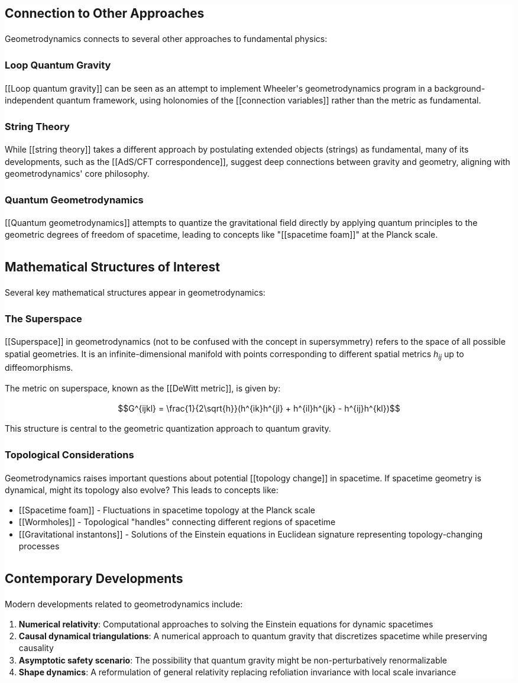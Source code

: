 ## Connection to Other Approaches

Geometrodynamics connects to several other approaches to fundamental physics:

### Loop Quantum Gravity

[[Loop quantum gravity]] can be seen as an attempt to implement Wheeler's geometrodynamics program in a background-independent quantum framework, using holonomies of the [[connection variables]] rather than the metric as fundamental.

### String Theory

While [[string theory]] takes a different approach by postulating extended objects (strings) as fundamental, many of its developments, such as the [[AdS/CFT correspondence]], suggest deep connections between gravity and geometry, aligning with geometrodynamics' core philosophy.

### Quantum Geometrodynamics

[[Quantum geometrodynamics]] attempts to quantize the gravitational field directly by applying quantum principles to the geometric degrees of freedom of spacetime, leading to concepts like "[[spacetime foam]]" at the Planck scale.

## Mathematical Structures of Interest

Several key mathematical structures appear in geometrodynamics:

### The Superspace

[[Superspace]] in geometrodynamics (not to be confused with the concept in supersymmetry) refers to the space of all possible spatial geometries. It is an infinite-dimensional manifold with points corresponding to different spatial metrics $h_{ij}$ up to diffeomorphisms.

The metric on superspace, known as the [[DeWitt metric]], is given by:

$$G^{ijkl} = \frac{1}{2\sqrt{h}}(h^{ik}h^{jl} + h^{il}h^{jk} - h^{ij}h^{kl})$$

This structure is central to the geometric quantization approach to quantum gravity.

### Topological Considerations

Geometrodynamics raises important questions about potential [[topology change]] in spacetime. If spacetime geometry is dynamical, might its topology also evolve? This leads to concepts like:

- [[Spacetime foam]] - Fluctuations in spacetime topology at the Planck scale
- [[Wormholes]] - Topological "handles" connecting different regions of spacetime
- [[Gravitational instantons]] - Solutions of the Einstein equations in Euclidean signature representing topology-changing processes

## Contemporary Developments

Modern developments related to geometrodynamics include:

1. **Numerical relativity**: Computational approaches to solving the Einstein equations for dynamic spacetimes
2. **Causal dynamical triangulations**: A numerical approach to quantum gravity that discretizes spacetime while preserving causality
3. **Asymptotic safety scenario**: The possibility that quantum gravity might be non-perturbatively renormalizable
4. **Shape dynamics**: A reformulation of general relativity replacing refoliation invariance with local scale invariance
